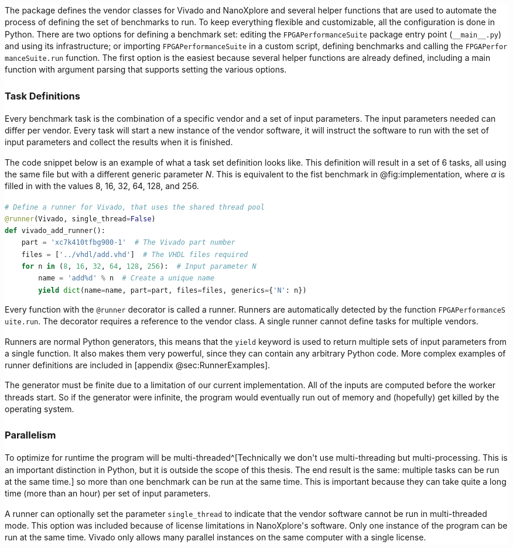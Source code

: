 The package defines the vendor classes for Vivado and NanoXplore and several helper functions that are used to automate the process of defining the set of benchmarks to run. To keep everything flexible and customizable, all the configuration is done in Python. There are two options for defining a benchmark set: editing the `FPGAPerformanceSuite` package entry point (`__main__.py`) and using its infrastructure; or importing `FPGAPerformanceSuite` in a custom script, defining benchmarks and calling the `FPGAPerformanceSuite.run` function. The first option is the easiest because several helper functions are already defined, including a main function with argument parsing that supports setting the various options.

### Task Definitions

Every benchmark task is the combination of a specific vendor and a set of input parameters. The input parameters needed can differ per vendor. Every task will start a new instance of the vendor software, it will instruct the software to run with the set of input parameters and collect the results when it is finished.

The code snippet below is an example of what a task set definition looks like. This definition will result in a set of 6 tasks, all using the same file but with a different generic parameter $N$. This is equivalent to the fist benchmark in @fig:implementation, where $\alpha$ is filled in with the values 8, 16, 32, 64, 128, and 256.

```python
# Define a runner for Vivado, that uses the shared thread pool
@runner(Vivado, single_thread=False)
def vivado_add_runner():
    part = 'xc7k410tfbg900-1'  # The Vivado part number
    files = ['../vhdl/add.vhd']  # The VHDL files required
    for n in (8, 16, 32, 64, 128, 256):  # Input parameter N
        name = 'add%d' % n  # Create a unique name
        yield dict(name=name, part=part, files=files, generics={'N': n})
```

Every function with the `@runner` decorator is called a runner. Runners are automatically detected by the function `FPGAPerformanceSuite.run`. The decorator requires a reference to the vendor class. A single runner cannot define tasks for multiple vendors.

Runners are normal Python generators, this means that the `yield` keyword is used to return multiple sets of input parameters from a single function. It also makes them very powerful, since they can contain any arbitrary Python code. More complex examples of runner definitions are included in [appendix @sec:RunnerExamples].

The generator must be finite due to a limitation of our current implementation. All of the inputs are computed before the worker threads start. So if the generator were infinite, the program would eventually run out of memory and (hopefully) get killed by the operating system.

### Parallelism

To optimize for runtime the program will be multi-threaded^[Technically we don't use multi-threading but multi-processing. This is an important distinction in Python, but it is outside the scope of this thesis. The end result is the same: multiple tasks can be run at the same time.] so more than one benchmark can be run at the same time. This is important because they can take quite a long time (more than an hour) per set of input parameters.

A runner can optionally set the parameter `single_thread` to indicate that the vendor software cannot be run in multi-threaded mode. This option was included because of license limitations in NanoXplore's software. Only one instance of the program can be run at the same time. Vivado only allows many parallel instances on the same computer with a single license.
